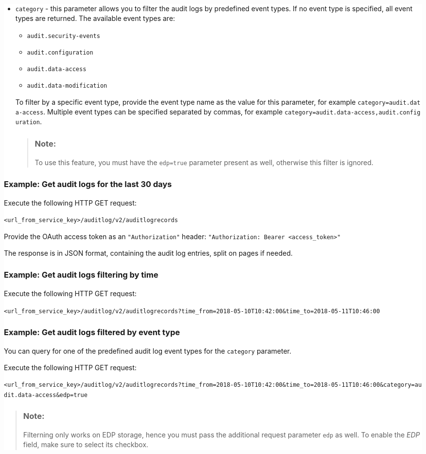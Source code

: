 -   `category` - this parameter allows you to filter the audit logs by predefined event types. If no event type is specified, all event types are returned. The available event types are:

    -   `audit.security-events`

    -   `audit.configuration`
    -   `audit.data-access`
    -   `audit.data-modification`

    To filter by a specific event type, provide the event type name as the value for this parameter, for example `category=audit.data-access`. Multiple event types can be specified separated by commas, for example `category=audit.data-access,audit.configuration`.

    > ### Note:  
    > To use this feature, you must have the `edp=true` parameter present as well, otherwise this filter is ignored.




### Example: Get audit logs for the last 30 days

Execute the following HTTP GET request:

```
<url_from_service_key>/auditlog/v2/auditlogrecords
```

Provide the OAuth access token as an `"Authorization"` header: `"Authorization: Bearer <access_token>"` 

The response is in JSON format, containing the audit log entries, split on pages if needed.



### Example: Get audit logs filtering by time

Execute the following HTTP GET request:

```
<url_from_service_key>/auditlog/v2/auditlogrecords?time_from=2018-05-10T10:42:00&time_to=2018-05-11T10:46:00
```



### Example: Get audit logs filtered by event type

You can query for one of the predefined audit log event types for the `category` parameter.

Execute the following HTTP GET request:

```
<url_from_service_key>/auditlog/v2/auditlogrecords?time_from=2018-05-10T10:42:00&time_to=2018-05-11T10:46:00&category=audit.data-access&edp=true
```

> ### Note:  
> Filterning only works on EDP storage, hence you must pass the additional request parameter `edp` as well. To enable the *EDP* field, make sure to select its checkbox.
